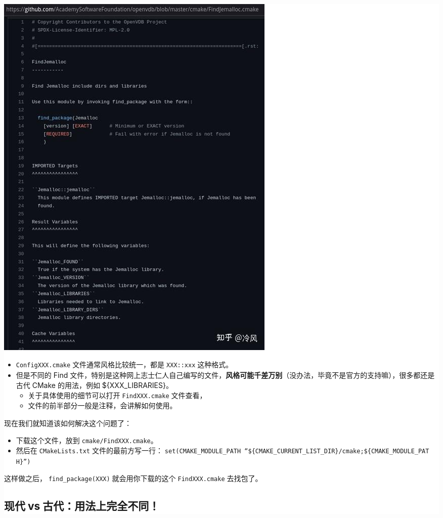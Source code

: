 ![](imgs/v2-44e380ae4fe143e711679e8e2b05be68_r.jpg)

- `ConfigXXX.cmake` 文件通常风格比较统一，都是 `XXX::xxx` 这种格式。
- 但是不同的 Find 文件，特别是这种网上志士仁人自己编写的文件，**风格可能千差万别**（没办法，毕竟不是官方的支持嘛），很多都还是古代 CMake 的用法，例如 ${XXX_LIBRARIES}。
    - 关于具体使用的细节可以打开 `FindXXX.cmake` 文件查看，
    - 文件的前半部分一般是注释，会讲解如何使用。

现在我们就知道该如何解决这个问题了：

- 下载这个文件，放到 `cmake/FindXXX.cmake`。
- 然后在 `CMakeLists.txt` 文件的最前方写一行： `set(CMAKE_MODULE_PATH “${CMAKE_CURRENT_LIST_DIR}/cmake;${CMAKE_MODULE_PATH}”)`

这样做之后， `find_package(XXX)` 就会用你下载的这个 `FindXXX.cmake` 去找包了。

## 现代 vs 古代：用法上完全不同！
